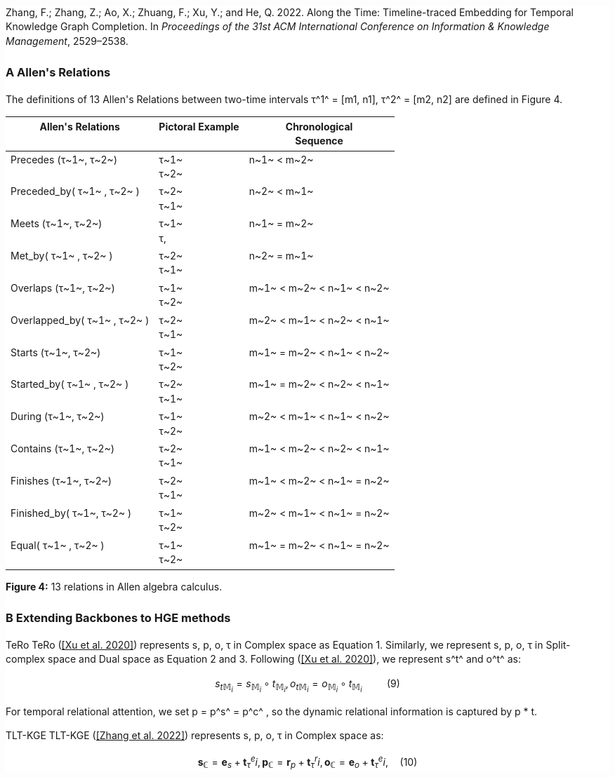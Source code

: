 <a id="ref-Zhang-et-al.-2022"></a>Zhang, F.; Zhang, Z.; Ao, X.; Zhuang, F.; Xu, Y.; and He, Q. 2022. Along the Time: Timeline-traced Embedding for Temporal Knowledge Graph Completion. In *Proceedings of the 31st ACM International Conference on Information & Knowledge Management*, 2529–2538.

### A Allen's Relations

The definitions of 13 Allen's Relations between two-time intervals τ^1^ = [m1, n1], τ^2^ = [m2, n2] are defined in Figure 4.

| **Allen's Relations** | **Pictoral Example** | Chronological<br>**Sequence** |
|--------------------------------------|-------------------------------------------|----------------------------------|
| Precedes (τ~1~, τ~2~) | τ~1~<br>τ~2~ | n~1~ < m~2~ |
| Preceded_by( τ~1~ , τ~2~ ) | τ~2~<br>τ~1~ | n~2~ < m~1~ |
| Meets (τ~1~, τ~2~) | τ~1~<br>τ, | n~1~ = m~2~ |
| Met_by( τ~1~ , τ~2~ ) | τ~2~<br>τ~1~ | n~2~ = m~1~ |
| Overlaps (τ~1~, τ~2~) | τ~1~<br>τ~2~ | m~1~ < m~2~ < n~1~ < n~2~ |
| Overlapped_by( τ~1~ , τ~2~ ) | τ~2~<br>τ~1~ | m~2~ < m~1~ < n~2~ < n~1~ |
| Starts (τ~1~, τ~2~) | τ~1~<br>τ~2~ | m~1~ = m~2~ < n~1~ < n~2~ |
| Started_by( τ~1~ , τ~2~ ) | τ~2~<br>τ~1~ | m~1~ = m~2~ < n~2~ < n~1~ |
| During (τ~1~, τ~2~) | τ~1~<br>τ~2~ | m~2~ < m~1~ < n~1~ < n~2~ |
| Contains (τ~1~, τ~2~) | τ~2~<br>τ~1~ | m~1~ < m~2~ < n~2~ < n~1~ |
| Finishes (τ~1~, τ~2~) | τ~2~<br>τ~1~ | m~1~ < m~2~ < n~1~ = n~2~ |
| Finished_by( τ~1~, τ~2~ ) | τ~1~<br>τ~2~ | m~2~ < m~1~ < n~1~ = n~2~ |
| Equal( τ~1~ , τ~2~ ) | τ~1~<br>τ~2~ | m~1~ = m~2~ < n~1~ = n~2~ |

**Figure 4:** 13 relations in Allen algebra calculus.

### B Extending Backbones to HGE methods

TeRo TeRo ([[Xu et al. 2020]](#ref-Xu-et-al.-2020)) represents s, p, o, τ in Complex space as Equation 1. Similarly, we represent s, p, o, τ in Split-complex space and Dual space as Equation 2 and 3. Following ([[Xu et al. 2020]](#ref-Xu-et-al.-2020)), we represent s^t^ and o^t^ as:

$$
s_{t\mathbb{M}_i}=s_{\mathbb{M}_i}\circ t_{\mathbb{M}_i}, o_{t\mathbb{M}_i}=o_{\mathbb{M}_i}\circ t_{\mathbb{M}_i} \hspace{1cm} (9)
$$

For temporal relational attention, we set p = p^s^ = p^c^ , so the dynamic relational information is captured by p * t.

TLT-KGE TLT-KGE ([[Zhang et al. 2022]](#ref-Zhang-et-al.-2022)) represents s, p, o, τ in Complex space as:

$$
\mathbf{s}_{\mathbb{C}}=\mathbf{e}_{s}+\mathbf{t}_{\tau}^{e}i, \mathbf{p}_{\mathbb{C}}=\mathbf{r}_{p}+\mathbf{t}_{\tau}^{r}i, \mathbf{o}_{\mathbb{C}}=\mathbf{e}_{o}+\mathbf{t}_{\tau}^{e}i, \quad (10)
$$
